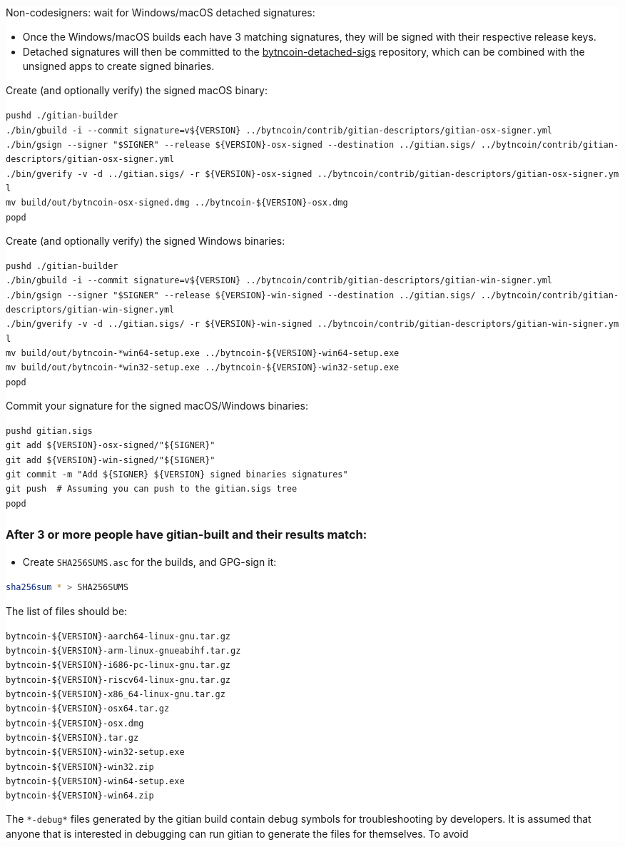 Non-codesigners: wait for Windows/macOS detached signatures:

- Once the Windows/macOS builds each have 3 matching signatures, they will be signed with their respective release keys.
- Detached signatures will then be committed to the [bytncoin-detached-sigs](https://github.com/bytncoin-Project/bytncoin-detached-sigs) repository, which can be combined with the unsigned apps to create signed binaries.

Create (and optionally verify) the signed macOS binary:

    pushd ./gitian-builder
    ./bin/gbuild -i --commit signature=v${VERSION} ../bytncoin/contrib/gitian-descriptors/gitian-osx-signer.yml
    ./bin/gsign --signer "$SIGNER" --release ${VERSION}-osx-signed --destination ../gitian.sigs/ ../bytncoin/contrib/gitian-descriptors/gitian-osx-signer.yml
    ./bin/gverify -v -d ../gitian.sigs/ -r ${VERSION}-osx-signed ../bytncoin/contrib/gitian-descriptors/gitian-osx-signer.yml
    mv build/out/bytncoin-osx-signed.dmg ../bytncoin-${VERSION}-osx.dmg
    popd

Create (and optionally verify) the signed Windows binaries:

    pushd ./gitian-builder
    ./bin/gbuild -i --commit signature=v${VERSION} ../bytncoin/contrib/gitian-descriptors/gitian-win-signer.yml
    ./bin/gsign --signer "$SIGNER" --release ${VERSION}-win-signed --destination ../gitian.sigs/ ../bytncoin/contrib/gitian-descriptors/gitian-win-signer.yml
    ./bin/gverify -v -d ../gitian.sigs/ -r ${VERSION}-win-signed ../bytncoin/contrib/gitian-descriptors/gitian-win-signer.yml
    mv build/out/bytncoin-*win64-setup.exe ../bytncoin-${VERSION}-win64-setup.exe
    mv build/out/bytncoin-*win32-setup.exe ../bytncoin-${VERSION}-win32-setup.exe
    popd

Commit your signature for the signed macOS/Windows binaries:

    pushd gitian.sigs
    git add ${VERSION}-osx-signed/"${SIGNER}"
    git add ${VERSION}-win-signed/"${SIGNER}"
    git commit -m "Add ${SIGNER} ${VERSION} signed binaries signatures"
    git push  # Assuming you can push to the gitian.sigs tree
    popd

### After 3 or more people have gitian-built and their results match:

- Create `SHA256SUMS.asc` for the builds, and GPG-sign it:

```bash
sha256sum * > SHA256SUMS
```

The list of files should be:
```
bytncoin-${VERSION}-aarch64-linux-gnu.tar.gz
bytncoin-${VERSION}-arm-linux-gnueabihf.tar.gz
bytncoin-${VERSION}-i686-pc-linux-gnu.tar.gz
bytncoin-${VERSION}-riscv64-linux-gnu.tar.gz
bytncoin-${VERSION}-x86_64-linux-gnu.tar.gz
bytncoin-${VERSION}-osx64.tar.gz
bytncoin-${VERSION}-osx.dmg
bytncoin-${VERSION}.tar.gz
bytncoin-${VERSION}-win32-setup.exe
bytncoin-${VERSION}-win32.zip
bytncoin-${VERSION}-win64-setup.exe
bytncoin-${VERSION}-win64.zip
```
The `*-debug*` files generated by the gitian build contain debug symbols
for troubleshooting by developers. It is assumed that anyone that is interested
in debugging can run gitian to generate the files for themselves. To avoid